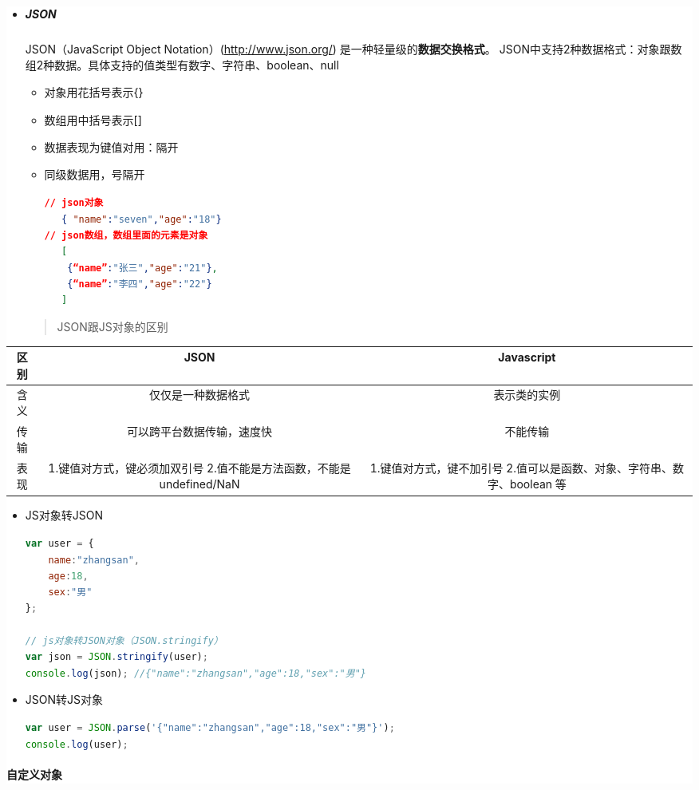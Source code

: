 

- ##### JSON

    JSON（JavaScript Object Notation）(http://www.json.org/)  是一种轻量级的**数据交换格式**。 JSON中支持2种数据格式：对象跟数组2种数据。具体支持的值类型有数字、字符串、boolean、null

  - 对象用花括号表示{}

  - 数组用中括号表示[]

  - 数据表现为键值对用：隔开

  - 同级数据用，号隔开

    ```json
    // json对象
       { "name":"seven","age":"18"}
    // json数组，数组里面的元素是对象
       [
        {“name”:"张三","age":"21"},
        {“name”:"李四","age":"22"} 
       ]
    ```

  > JSON跟JS对象的区别

| 区别 |                           **JSON**                           |                        **Javascript**                        |
| :--: | :----------------------------------------------------------: | :----------------------------------------------------------: |
| 含义 |                      仅仅是一种数据格式                      |                         表示类的实例                         |
| 传输 |                  可以跨平台数据传输，速度快                  |                           不能传输                           |
| 表现 | 1.键值对方式，键必须加双引号    2.值不能是方法函数，不能是undefined/NaN | 1.键值对方式，键不加引号      2.值可以是函数、对象、字符串、数字、boolean 等 |

- JS对象转JSON

  ```javascript
  var user = {
      name:"zhangsan",
      age:18,
      sex:"男"
  };
  
  // js对象转JSON对象（JSON.stringify）
  var json = JSON.stringify(user);
  console.log(json); //{"name":"zhangsan","age":18,"sex":"男"}
  ```

- JSON转JS对象

  ```javascript
  var user = JSON.parse('{"name":"zhangsan","age":18,"sex":"男"}');
  console.log(user);
  ```



#### 自定义对象

